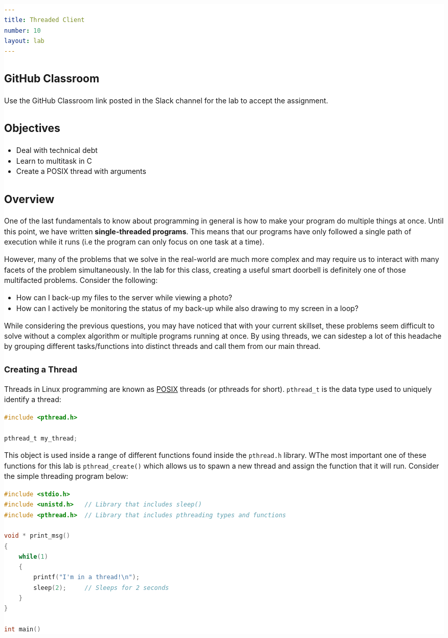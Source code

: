 ```yaml
---
title: Threaded Client
number: 10
layout: lab
---
```


## GitHub Classroom
Use the GitHub Classroom link posted in the Slack channel for the lab to accept the assignment.

## Objectives

- Deal with technical debt
- Learn to multitask in C
- Create a POSIX thread with arguments

## Overview

One of the last fundamentals to know about programming in general is how to make your program do multiple things at once. Until this point, we have written **single-threaded programs**. This means that our programs have only followed a single path of execution while it runs (i.e the program can only focus on one task at a time). 

However, many of the problems that we solve in the real-world are much more complex and may require us to interact with many facets of the problem simultaneously. In the lab for this class, creating a useful smart doorbell is definitely one of those multifacted problems. Consider the following:
- How can I back-up my files to the server while viewing a photo?
- How can I actively be monitoring the status of my back-up while also drawing to my screen in a loop?

While considering the previous questions, you may have noticed that with your current skillset, these problems seem difficult to solve without a complex algorithm or multiple programs running at once. By using threads, we can sidestep a lot of this headache by grouping different tasks/functions into distinct threads and call them from our main thread. 

### Creating a Thread
Threads in Linux programming are known as [POSIX](https://en.wikipedia.org/wiki/POSIX) threads (or pthreads for short). `pthread_t` is the data type used to uniquely identify a thread:

```c
#include <pthread.h>

pthread_t my_thread;
```

This object is used inside a range of different functions found inside the `pthread.h` library. WThe most important one of these functions for this lab is `pthread_create()` which allows us to spawn a new thread and assign the function that it will run. Consider the simple threading program below:

```c
#include <stdio.h>
#include <unistd.h>   // Library that includes sleep()
#include <pthread.h>  // Library that includes pthreading types and functions

void * print_msg()
{
    while(1)
    {
        printf("I'm in a thread!\n");
        sleep(2);     // Sleeps for 2 seconds
    }
}

int main()
```